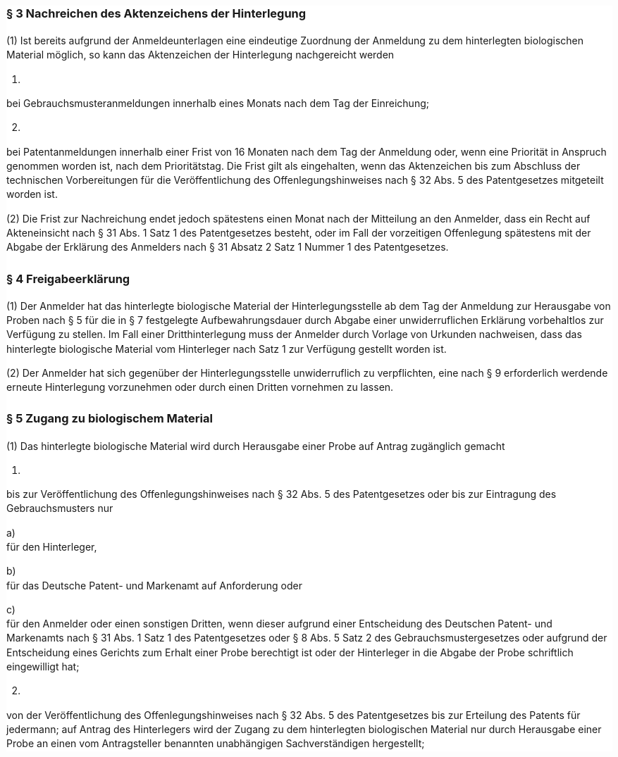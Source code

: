 ### § 3 Nachreichen des Aktenzeichens der Hinterlegung

(1) Ist bereits aufgrund der Anmeldeunterlagen eine eindeutige Zuordnung der Anmeldung zu dem hinterlegten biologischen Material möglich, so kann das Aktenzeichen der Hinterlegung nachgereicht werden

1.  
bei Gebrauchsmusteranmeldungen innerhalb eines Monats nach dem Tag der Einreichung;

2.  
bei Patentanmeldungen innerhalb einer Frist von 16 Monaten nach dem Tag der Anmeldung oder, wenn eine Priorität in Anspruch genommen worden ist, nach dem Prioritätstag. Die Frist gilt als eingehalten, wenn das Aktenzeichen bis zum Abschluss der technischen Vorbereitungen für die Veröffentlichung des Offenlegungshinweises nach § 32 Abs. 5 des Patentgesetzes mitgeteilt worden ist.

(2) Die Frist zur Nachreichung endet jedoch spätestens einen Monat nach der Mitteilung an den Anmelder, dass ein Recht auf Akteneinsicht nach § 31 Abs. 1 Satz 1 des Patentgesetzes besteht, oder im Fall der vorzeitigen Offenlegung spätestens mit der Abgabe der Erklärung des Anmelders nach § 31 Absatz 2 Satz 1 Nummer 1 des Patentgesetzes.

### § 4 Freigabeerklärung

(1) Der Anmelder hat das hinterlegte biologische Material der Hinterlegungsstelle ab dem Tag der Anmeldung zur Herausgabe von Proben nach § 5 für die in § 7 festgelegte Aufbewahrungsdauer durch Abgabe einer unwiderruflichen Erklärung vorbehaltlos zur Verfügung zu stellen. Im Fall einer Dritthinterlegung muss der Anmelder durch Vorlage von Urkunden nachweisen, dass das hinterlegte biologische Material vom Hinterleger nach Satz 1 zur Verfügung gestellt worden ist.

(2) Der Anmelder hat sich gegenüber der Hinterlegungsstelle unwiderruflich zu verpflichten, eine nach § 9 erforderlich werdende erneute Hinterlegung vorzunehmen oder durch einen Dritten vornehmen zu lassen.

### § 5 Zugang zu biologischem Material

(1) Das hinterlegte biologische Material wird durch Herausgabe einer Probe auf Antrag zugänglich gemacht

1.  
bis zur Veröffentlichung des Offenlegungshinweises nach § 32 Abs. 5 des Patentgesetzes oder bis zur Eintragung des Gebrauchsmusters nur

a)  
für den Hinterleger,

b)  
für das Deutsche Patent- und Markenamt auf Anforderung oder

c)  
für den Anmelder oder einen sonstigen Dritten, wenn dieser aufgrund einer Entscheidung des Deutschen Patent- und Markenamts nach § 31 Abs. 1 Satz 1 des Patentgesetzes oder § 8 Abs. 5 Satz 2 des Gebrauchsmustergesetzes oder aufgrund der Entscheidung eines Gerichts zum Erhalt einer Probe berechtigt ist oder der Hinterleger in die Abgabe der Probe schriftlich eingewilligt hat;

2.  
von der Veröffentlichung des Offenlegungshinweises nach § 32 Abs. 5 des Patentgesetzes bis zur Erteilung des Patents für jedermann; auf Antrag des Hinterlegers wird der Zugang zu dem hinterlegten biologischen Material nur durch Herausgabe einer Probe an einen vom Antragsteller benannten unabhängigen Sachverständigen hergestellt;
